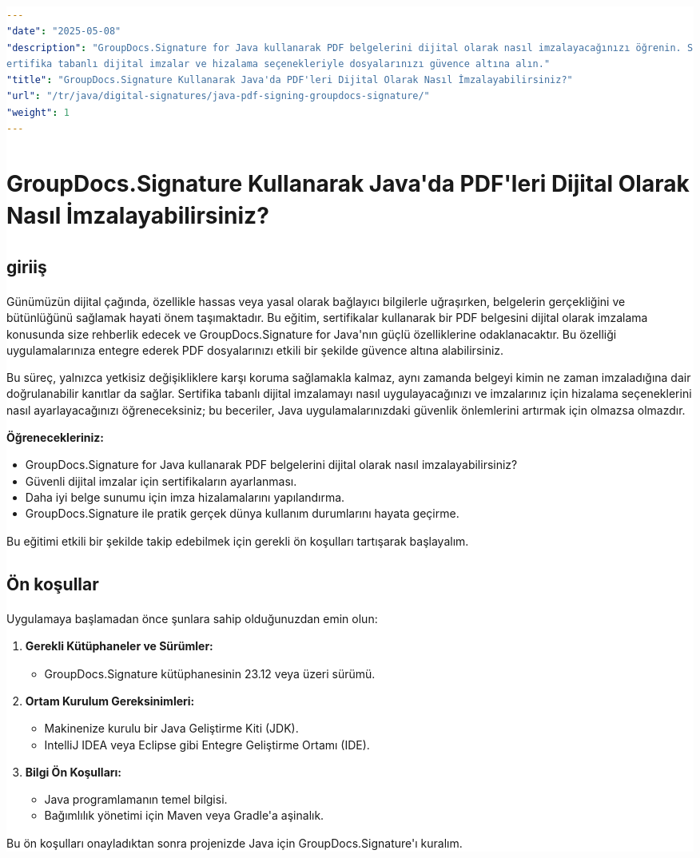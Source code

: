 ```yaml
---
"date": "2025-05-08"
"description": "GroupDocs.Signature for Java kullanarak PDF belgelerini dijital olarak nasıl imzalayacağınızı öğrenin. Sertifika tabanlı dijital imzalar ve hizalama seçenekleriyle dosyalarınızı güvence altına alın."
"title": "GroupDocs.Signature Kullanarak Java'da PDF'leri Dijital Olarak Nasıl İmzalayabilirsiniz?"
"url": "/tr/java/digital-signatures/java-pdf-signing-groupdocs-signature/"
"weight": 1
---
```


# GroupDocs.Signature Kullanarak Java'da PDF'leri Dijital Olarak Nasıl İmzalayabilirsiniz?

## giriiş

Günümüzün dijital çağında, özellikle hassas veya yasal olarak bağlayıcı bilgilerle uğraşırken, belgelerin gerçekliğini ve bütünlüğünü sağlamak hayati önem taşımaktadır. Bu eğitim, sertifikalar kullanarak bir PDF belgesini dijital olarak imzalama konusunda size rehberlik edecek ve GroupDocs.Signature for Java'nın güçlü özelliklerine odaklanacaktır. Bu özelliği uygulamalarınıza entegre ederek PDF dosyalarınızı etkili bir şekilde güvence altına alabilirsiniz.

Bu süreç, yalnızca yetkisiz değişikliklere karşı koruma sağlamakla kalmaz, aynı zamanda belgeyi kimin ne zaman imzaladığına dair doğrulanabilir kanıtlar da sağlar. Sertifika tabanlı dijital imzalamayı nasıl uygulayacağınızı ve imzalarınız için hizalama seçeneklerini nasıl ayarlayacağınızı öğreneceksiniz; bu beceriler, Java uygulamalarınızdaki güvenlik önlemlerini artırmak için olmazsa olmazdır.

**Öğrenecekleriniz:**
- GroupDocs.Signature for Java kullanarak PDF belgelerini dijital olarak nasıl imzalayabilirsiniz?
- Güvenli dijital imzalar için sertifikaların ayarlanması.
- Daha iyi belge sunumu için imza hizalamalarını yapılandırma.
- GroupDocs.Signature ile pratik gerçek dünya kullanım durumlarını hayata geçirme.

Bu eğitimi etkili bir şekilde takip edebilmek için gerekli ön koşulları tartışarak başlayalım.

## Ön koşullar

Uygulamaya başlamadan önce şunlara sahip olduğunuzdan emin olun:

1. **Gerekli Kütüphaneler ve Sürümler:**
   - GroupDocs.Signature kütüphanesinin 23.12 veya üzeri sürümü.
   
2. **Ortam Kurulum Gereksinimleri:**
   - Makinenize kurulu bir Java Geliştirme Kiti (JDK).
   - IntelliJ IDEA veya Eclipse gibi Entegre Geliştirme Ortamı (IDE).

3. **Bilgi Ön Koşulları:**
   - Java programlamanın temel bilgisi.
   - Bağımlılık yönetimi için Maven veya Gradle'a aşinalık.

Bu ön koşulları onayladıktan sonra projenizde Java için GroupDocs.Signature'ı kuralım.
